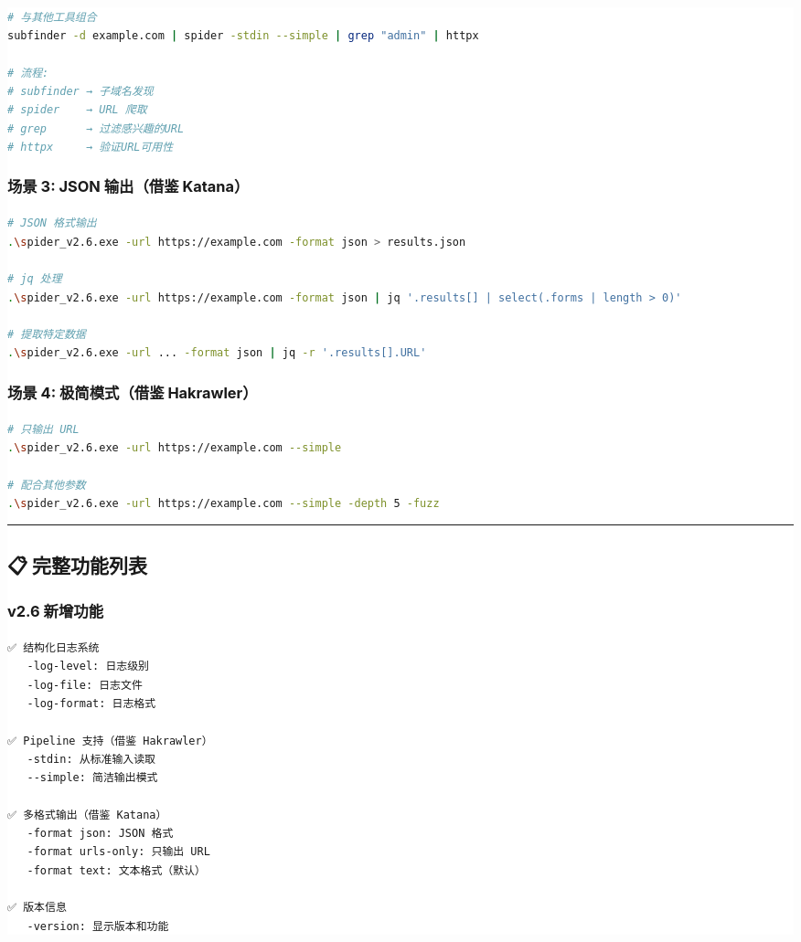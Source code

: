 ```bash
# 与其他工具组合
subfinder -d example.com | spider -stdin --simple | grep "admin" | httpx

# 流程:
# subfinder → 子域名发现
# spider    → URL 爬取
# grep      → 过滤感兴趣的URL
# httpx     → 验证URL可用性
```

### 场景 3: JSON 输出（借鉴 Katana）

```bash
# JSON 格式输出
.\spider_v2.6.exe -url https://example.com -format json > results.json

# jq 处理
.\spider_v2.6.exe -url https://example.com -format json | jq '.results[] | select(.forms | length > 0)'

# 提取特定数据
.\spider_v2.6.exe -url ... -format json | jq -r '.results[].URL'
```

### 场景 4: 极简模式（借鉴 Hakrawler）

```bash
# 只输出 URL
.\spider_v2.6.exe -url https://example.com --simple

# 配合其他参数
.\spider_v2.6.exe -url https://example.com --simple -depth 5 -fuzz
```

---

## 📋 完整功能列表

### v2.6 新增功能

```
✅ 结构化日志系统
   -log-level: 日志级别
   -log-file: 日志文件
   -log-format: 日志格式

✅ Pipeline 支持（借鉴 Hakrawler）
   -stdin: 从标准输入读取
   --simple: 简洁输出模式

✅ 多格式输出（借鉴 Katana）
   -format json: JSON 格式
   -format urls-only: 只输出 URL
   -format text: 文本格式（默认）

✅ 版本信息
   -version: 显示版本和功能
```
